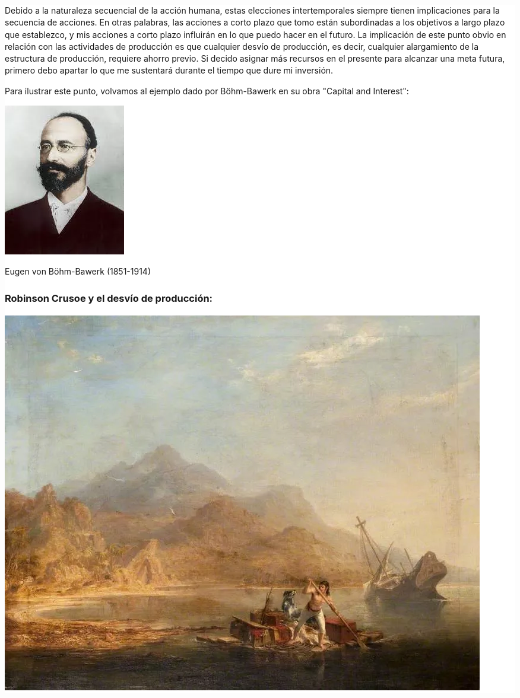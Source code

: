 Debido a la naturaleza secuencial de la acción humana, estas elecciones intertemporales siempre tienen implicaciones para la secuencia de acciones. En otras palabras, las acciones a corto plazo que tomo están subordinadas a los objetivos a largo plazo que establezco, y mis acciones a corto plazo influirán en lo que puedo hacer en el futuro. La implicación de este punto obvio en relación con las actividades de producción es que cualquier desvío de producción, es decir, cualquier alargamiento de la estructura de producción, requiere ahorro previo. Si decido asignar más recursos en el presente para alcanzar una meta futura, primero debo apartar lo que me sustentará durante el tiempo que dure mi inversión.

Para ilustrar este punto, volvamos al ejemplo dado por Böhm-Bawerk en su obra "Capital and Interest":

![image](assets/Image/10.webp)

Eugen von Böhm-Bawerk (1851-1914)

### Robinson Crusoe y el desvío de producción:

![image](assets/Image/20.webp)

